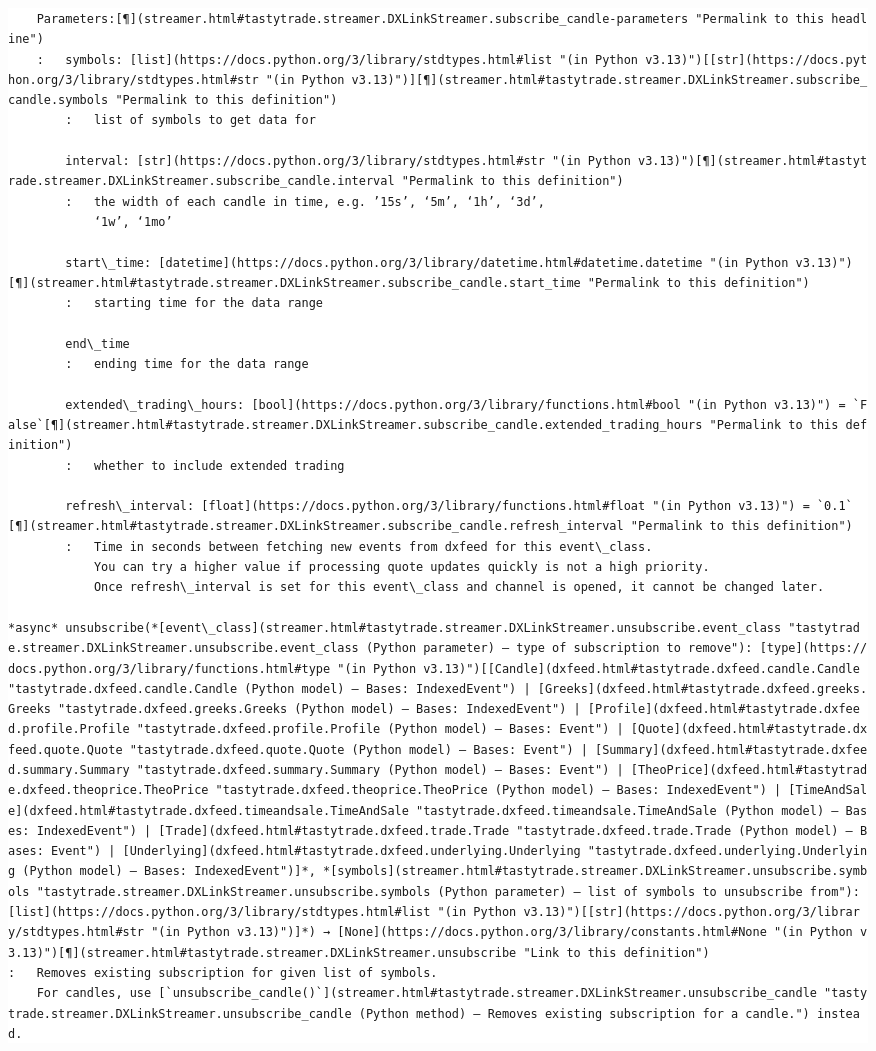         Parameters:[¶](streamer.html#tastytrade.streamer.DXLinkStreamer.subscribe_candle-parameters "Permalink to this headline")
        :   symbols: [list](https://docs.python.org/3/library/stdtypes.html#list "(in Python v3.13)")[[str](https://docs.python.org/3/library/stdtypes.html#str "(in Python v3.13)")][¶](streamer.html#tastytrade.streamer.DXLinkStreamer.subscribe_candle.symbols "Permalink to this definition")
            :   list of symbols to get data for

            interval: [str](https://docs.python.org/3/library/stdtypes.html#str "(in Python v3.13)")[¶](streamer.html#tastytrade.streamer.DXLinkStreamer.subscribe_candle.interval "Permalink to this definition")
            :   the width of each candle in time, e.g. ’15s’, ‘5m’, ‘1h’, ‘3d’,
                ‘1w’, ‘1mo’

            start\_time: [datetime](https://docs.python.org/3/library/datetime.html#datetime.datetime "(in Python v3.13)")[¶](streamer.html#tastytrade.streamer.DXLinkStreamer.subscribe_candle.start_time "Permalink to this definition")
            :   starting time for the data range

            end\_time
            :   ending time for the data range

            extended\_trading\_hours: [bool](https://docs.python.org/3/library/functions.html#bool "(in Python v3.13)") = `False`[¶](streamer.html#tastytrade.streamer.DXLinkStreamer.subscribe_candle.extended_trading_hours "Permalink to this definition")
            :   whether to include extended trading

            refresh\_interval: [float](https://docs.python.org/3/library/functions.html#float "(in Python v3.13)") = `0.1`[¶](streamer.html#tastytrade.streamer.DXLinkStreamer.subscribe_candle.refresh_interval "Permalink to this definition")
            :   Time in seconds between fetching new events from dxfeed for this event\_class.
                You can try a higher value if processing quote updates quickly is not a high priority.
                Once refresh\_interval is set for this event\_class and channel is opened, it cannot be changed later.

    *async* unsubscribe(*[event\_class](streamer.html#tastytrade.streamer.DXLinkStreamer.unsubscribe.event_class "tastytrade.streamer.DXLinkStreamer.unsubscribe.event_class (Python parameter) — type of subscription to remove"): [type](https://docs.python.org/3/library/functions.html#type "(in Python v3.13)")[[Candle](dxfeed.html#tastytrade.dxfeed.candle.Candle "tastytrade.dxfeed.candle.Candle (Python model) — Bases: IndexedEvent") | [Greeks](dxfeed.html#tastytrade.dxfeed.greeks.Greeks "tastytrade.dxfeed.greeks.Greeks (Python model) — Bases: IndexedEvent") | [Profile](dxfeed.html#tastytrade.dxfeed.profile.Profile "tastytrade.dxfeed.profile.Profile (Python model) — Bases: Event") | [Quote](dxfeed.html#tastytrade.dxfeed.quote.Quote "tastytrade.dxfeed.quote.Quote (Python model) — Bases: Event") | [Summary](dxfeed.html#tastytrade.dxfeed.summary.Summary "tastytrade.dxfeed.summary.Summary (Python model) — Bases: Event") | [TheoPrice](dxfeed.html#tastytrade.dxfeed.theoprice.TheoPrice "tastytrade.dxfeed.theoprice.TheoPrice (Python model) — Bases: IndexedEvent") | [TimeAndSale](dxfeed.html#tastytrade.dxfeed.timeandsale.TimeAndSale "tastytrade.dxfeed.timeandsale.TimeAndSale (Python model) — Bases: IndexedEvent") | [Trade](dxfeed.html#tastytrade.dxfeed.trade.Trade "tastytrade.dxfeed.trade.Trade (Python model) — Bases: Event") | [Underlying](dxfeed.html#tastytrade.dxfeed.underlying.Underlying "tastytrade.dxfeed.underlying.Underlying (Python model) — Bases: IndexedEvent")]*, *[symbols](streamer.html#tastytrade.streamer.DXLinkStreamer.unsubscribe.symbols "tastytrade.streamer.DXLinkStreamer.unsubscribe.symbols (Python parameter) — list of symbols to unsubscribe from"): [list](https://docs.python.org/3/library/stdtypes.html#list "(in Python v3.13)")[[str](https://docs.python.org/3/library/stdtypes.html#str "(in Python v3.13)")]*) → [None](https://docs.python.org/3/library/constants.html#None "(in Python v3.13)")[¶](streamer.html#tastytrade.streamer.DXLinkStreamer.unsubscribe "Link to this definition")
    :   Removes existing subscription for given list of symbols.
        For candles, use [`unsubscribe_candle()`](streamer.html#tastytrade.streamer.DXLinkStreamer.unsubscribe_candle "tastytrade.streamer.DXLinkStreamer.unsubscribe_candle (Python method) — Removes existing subscription for a candle.") instead.
